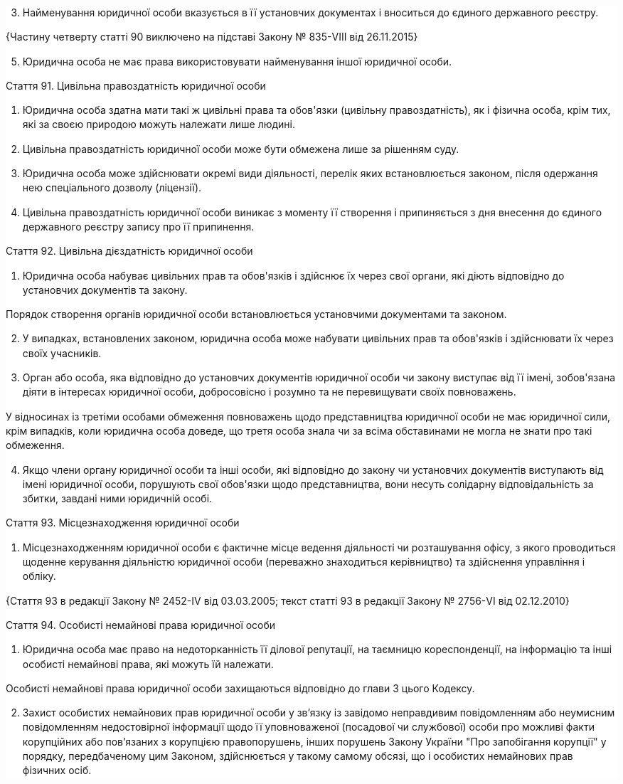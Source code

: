 3. Найменування юридичної особи вказується в її установчих документах і вноситься до єдиного державного реєстру.

{Частину четверту статті 90 виключено на підставі Закону № 835-VIII від 26.11.2015}

5. Юридична особа не має права використовувати найменування іншої юридичної особи.

Стаття 91. Цивільна правоздатність юридичної особи

1. Юридична особа здатна мати такі ж цивільні права та обов'язки (цивільну правоздатність), як і фізична особа, крім тих, які за своєю природою можуть належати лише людині.

2. Цивільна правоздатність юридичної особи може бути обмежена лише за рішенням суду.

3. Юридична особа може здійснювати окремі види діяльності, перелік яких встановлюється законом, після одержання нею спеціального дозволу (ліцензії).

4. Цивільна правоздатність юридичної особи виникає з моменту її створення і припиняється з дня внесення до єдиного державного реєстру запису про її припинення.

Стаття 92. Цивільна дієздатність юридичної особи

1. Юридична особа набуває цивільних прав та обов'язків і здійснює їх через свої органи, які діють відповідно до установчих документів та закону.

Порядок створення органів юридичної особи встановлюється установчими документами та законом.

2. У випадках, встановлених законом, юридична особа може набувати цивільних прав та обов'язків і здійснювати їх через своїх учасників.

3. Орган або особа, яка відповідно до установчих документів юридичної особи чи закону виступає від її імені, зобов'язана діяти в інтересах юридичної особи, добросовісно і розумно та не перевищувати своїх повноважень.

У відносинах із третіми особами обмеження повноважень щодо представництва юридичної особи не має юридичної сили, крім випадків, коли юридична особа доведе, що третя особа знала чи за всіма обставинами не могла не знати про такі обмеження.

4. Якщо члени органу юридичної особи та інші особи, які відповідно до закону чи установчих документів виступають від імені юридичної особи, порушують свої обов'язки щодо представництва, вони несуть солідарну відповідальність за збитки, завдані ними юридичній особі.

Стаття 93. Місцезнаходження юридичної особи

1. Місцезнаходженням юридичної особи є фактичне місце ведення діяльності чи розташування офісу, з якого проводиться щоденне керування діяльністю юридичної особи (переважно знаходиться керівництво) та здійснення управління і обліку.

{Стаття 93 в редакції Закону № 2452-IV від 03.03.2005; текст статті 93 в редакції Закону № 2756-VI від 02.12.2010}

Стаття 94. Особисті немайнові права юридичної особи

1. Юридична особа має право на недоторканність її ділової репутації, на таємницю кореспонденції, на інформацію та інші особисті немайнові права, які можуть їй належати.

Особисті немайнові права юридичної особи захищаються відповідно до глави 3 цього Кодексу.

2. Захист особистих немайнових прав юридичної особи у зв’язку із завідомо неправдивим повідомленням або неумисним повідомленням недостовірної інформації щодо її уповноваженої (посадової чи службової) особи про можливі факти корупційних або пов’язаних з корупцією правопорушень, інших порушень Закону України "Про запобігання корупції" у порядку, передбаченому цим Законом, здійснюється у такому самому обсязі, що і особистих немайнових прав фізичних осіб.
